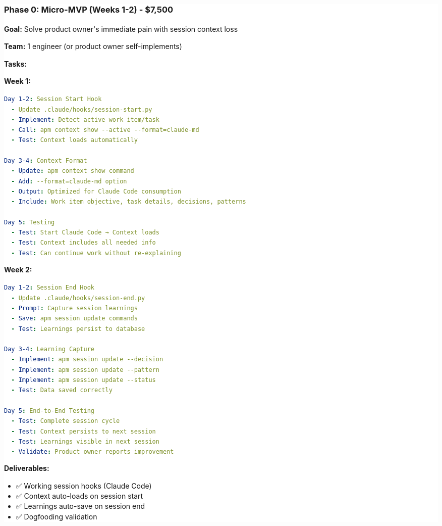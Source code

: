### Phase 0: Micro-MVP (Weeks 1-2) - $7,500

**Goal:** Solve product owner's immediate pain with session context loss

**Team:** 1 engineer (or product owner self-implements)

**Tasks:**

**Week 1:**
```yaml
Day 1-2: Session Start Hook
  - Update .claude/hooks/session-start.py
  - Implement: Detect active work item/task
  - Call: apm context show --active --format=claude-md
  - Test: Context loads automatically

Day 3-4: Context Format
  - Update: apm context show command
  - Add: --format=claude-md option
  - Output: Optimized for Claude Code consumption
  - Include: Work item objective, task details, decisions, patterns

Day 5: Testing
  - Test: Start Claude Code → Context loads
  - Test: Context includes all needed info
  - Test: Can continue work without re-explaining
```

**Week 2:**
```yaml
Day 1-2: Session End Hook
  - Update .claude/hooks/session-end.py
  - Prompt: Capture session learnings
  - Save: apm session update commands
  - Test: Learnings persist to database

Day 3-4: Learning Capture
  - Implement: apm session update --decision
  - Implement: apm session update --pattern
  - Implement: apm session update --status
  - Test: Data saved correctly

Day 5: End-to-End Testing
  - Test: Complete session cycle
  - Test: Context persists to next session
  - Test: Learnings visible in next session
  - Validate: Product owner reports improvement
```

**Deliverables:**
- ✅ Working session hooks (Claude Code)
- ✅ Context auto-loads on session start
- ✅ Learnings auto-save on session end
- ✅ Dogfooding validation
